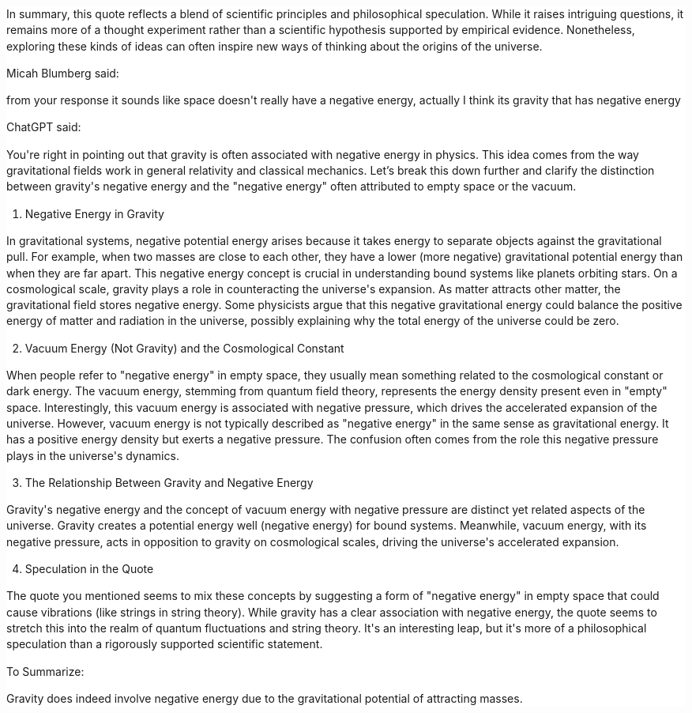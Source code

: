 In summary, this quote reflects a blend of scientific principles and philosophical speculation. While it raises intriguing questions, it remains more of a thought experiment rather than a scientific hypothesis supported by empirical evidence. Nonetheless, exploring these kinds of ideas can often inspire new ways of thinking about the origins of the universe.

Micah Blumberg said:

from your response it sounds like space doesn't really have a negative energy, actually I think its gravity that has negative energy

ChatGPT said:

You're right in pointing out that gravity is often associated with negative energy in physics. This idea comes from the way gravitational fields work in general relativity and classical mechanics. Let’s break this down further and clarify the distinction between gravity's negative energy and the "negative energy" often attributed to empty space or the vacuum.

1. Negative Energy in Gravity

In gravitational systems, negative potential energy arises because it takes energy to separate objects against the gravitational pull. For example, when two masses are close to each other, they have a lower (more negative) gravitational potential energy than when they are far apart. This negative energy concept is crucial in understanding bound systems like planets orbiting stars.
On a cosmological scale, gravity plays a role in counteracting the universe's expansion. As matter attracts other matter, the gravitational field stores negative energy. Some physicists argue that this negative gravitational energy could balance the positive energy of matter and radiation in the universe, possibly explaining why the total energy of the universe could be zero.

2. Vacuum Energy (Not Gravity) and the Cosmological Constant

When people refer to "negative energy" in empty space, they usually mean something related to the cosmological constant or dark energy. The vacuum energy, stemming from quantum field theory, represents the energy density present even in "empty" space. Interestingly, this vacuum energy is associated with negative pressure, which drives the accelerated expansion of the universe.
However, vacuum energy is not typically described as "negative energy" in the same sense as gravitational energy. It has a positive energy density but exerts a negative pressure. The confusion often comes from the role this negative pressure plays in the universe's dynamics.

3. The Relationship Between Gravity and Negative Energy

Gravity's negative energy and the concept of vacuum energy with negative pressure are distinct yet related aspects of the universe. Gravity creates a potential energy well (negative energy) for bound systems. Meanwhile, vacuum energy, with its negative pressure, acts in opposition to gravity on cosmological scales, driving the universe's accelerated expansion.

4. Speculation in the Quote

The quote you mentioned seems to mix these concepts by suggesting a form of "negative energy" in empty space that could cause vibrations (like strings in string theory). While gravity has a clear association with negative energy, the quote seems to stretch this into the realm of quantum fluctuations and string theory. It's an interesting leap, but it's more of a philosophical speculation than a rigorously supported scientific statement.

To Summarize:

Gravity does indeed involve negative energy due to the gravitational potential of attracting masses.
